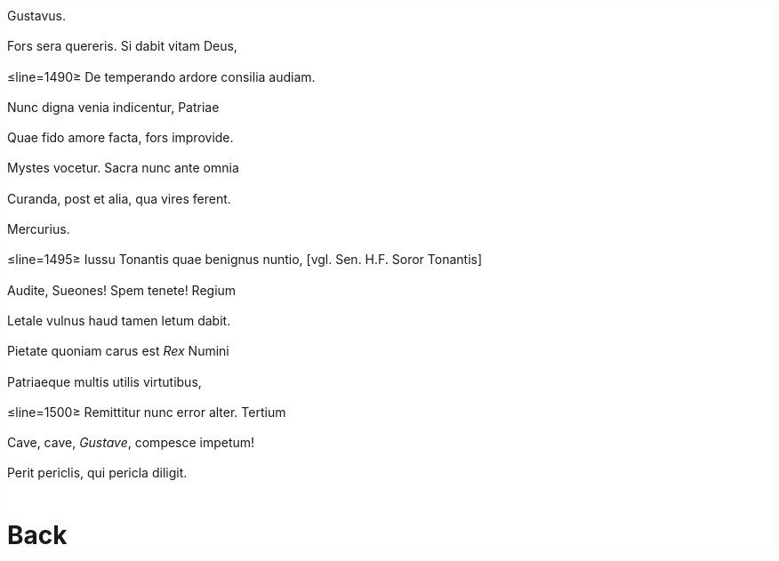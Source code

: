 Gustavus.

Fors sera quereris. Si dabit vitam Deus,

≤line=1490≥ De temperando ardore consilia audiam.

Nunc digna venia indicentur, Patriae

Quae fido amore facta, fors improvide.

Mystes vocetur. Sacra nunc ante omnia

Curanda, post et alia, qua vires ferent.

Mercurius.

≤line=1495≥ Iussu Tonantis quae benignus nuntio, \[vgl. Sen. H.F. Soror
Tonantis\]

Audite, Sueones! Spem tenete! Regium

Letale vulnus haud tamen letum dabit.

Pietate quoniam carus est *Rex* Numini

Patriaeque multis utilis virtutibus,

≤line=1500≥ Remittitur nunc error alter. Tertium

Cave, cave, *Gustave*, compesce impetum!

Perit periclis, qui pericla diligit.



# Back



